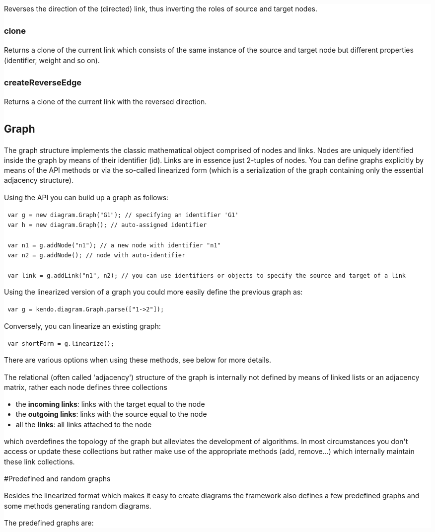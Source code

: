 Reverses the direction of the (directed) link, thus inverting the roles of source and target nodes.

### clone

Returns a clone of the current link which consists of the same instance of the source and target node but different properties (identifier, weight and so on).

### createReverseEdge

Returns a clone of the current link with the reversed direction.

## Graph

The graph structure implements the classic mathematical object comprised of nodes and links. Nodes are uniquely identified inside the graph by means of their identifier (id). Links are
 in essence just 2-tuples of nodes.
You can define graphs explicitly by means of the API methods or via the so-called linearized form (which is a serialization of the graph containing only the essential adjacency structure).

Using the API you can build up a graph as follows:

     var g = new diagram.Graph("G1"); // specifying an identifier 'G1'
     var h = new diagram.Graph(); // auto-assigned identifier

     var n1 = g.addNode("n1"); // a new node with identifier "n1"
     var n2 = g.addNode(); // node with auto-identifier

     var link = g.addLink("n1", n2); // you can use identifiers or objects to specify the source and target of a link

Using the linearized version of a graph you could more easily define the previous graph as:

     var g = kendo.diagram.Graph.parse(["1->2"]);

Conversely, you can linearize an existing graph:

     var shortForm = g.linearize();

There are various options when using these methods, see below for more details.

The relational (often called 'adjacency') structure of the graph is internally not defined by means of linked lists or an adjacency matrix, rather each node defines three collections

- the **incoming links**: links with the target equal to the node
- the **outgoing links**: links with the source equal to the node
- all the **links**: all links attached to the node

which overdefines the topology of the graph but alleviates the development of algorithms. In most circumstances you don't access or update these collections but rather make use of the appropriate methods (add, remove...) which internally maintain these link collections.

#Predefined and random graphs

Besides the linearized format which makes it easy to create diagrams the framework also defines a few predefined graphs and some methods generating random diagrams.

The predefined graphs are:
